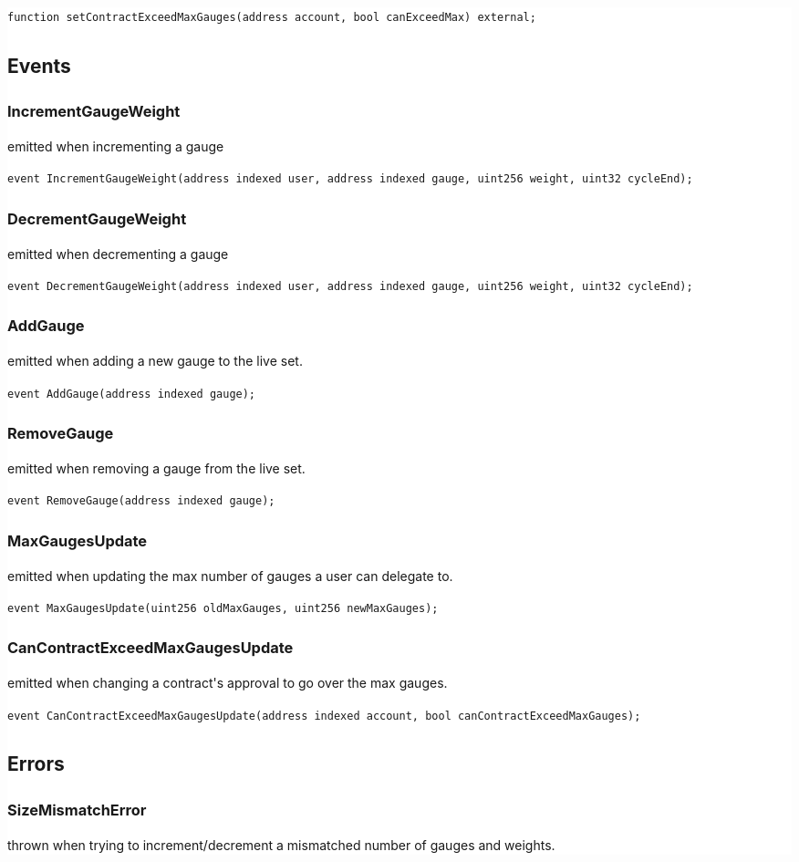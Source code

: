 ```solidity
function setContractExceedMaxGauges(address account, bool canExceedMax) external;
```

## Events
### IncrementGaugeWeight
emitted when incrementing a gauge


```solidity
event IncrementGaugeWeight(address indexed user, address indexed gauge, uint256 weight, uint32 cycleEnd);
```

### DecrementGaugeWeight
emitted when decrementing a gauge


```solidity
event DecrementGaugeWeight(address indexed user, address indexed gauge, uint256 weight, uint32 cycleEnd);
```

### AddGauge
emitted when adding a new gauge to the live set.


```solidity
event AddGauge(address indexed gauge);
```

### RemoveGauge
emitted when removing a gauge from the live set.


```solidity
event RemoveGauge(address indexed gauge);
```

### MaxGaugesUpdate
emitted when updating the max number of gauges a user can delegate to.


```solidity
event MaxGaugesUpdate(uint256 oldMaxGauges, uint256 newMaxGauges);
```

### CanContractExceedMaxGaugesUpdate
emitted when changing a contract's approval to go over the max gauges.


```solidity
event CanContractExceedMaxGaugesUpdate(address indexed account, bool canContractExceedMaxGauges);
```

## Errors
### SizeMismatchError
thrown when trying to increment/decrement a mismatched number of gauges and weights.
